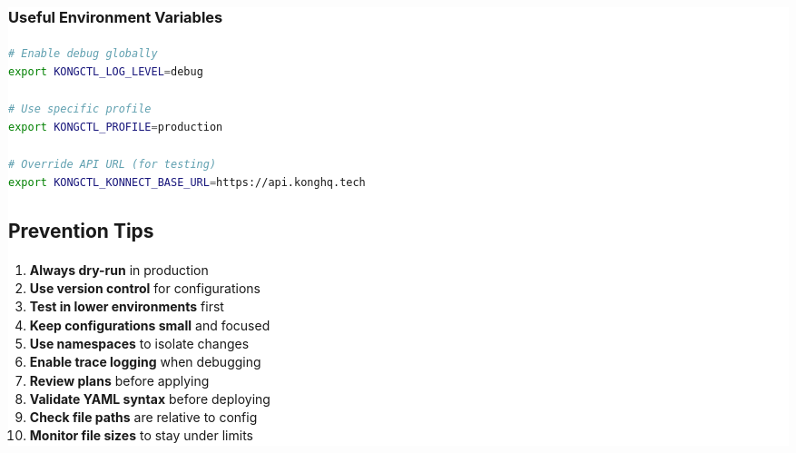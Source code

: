 ### Useful Environment Variables

```bash
# Enable debug globally
export KONGCTL_LOG_LEVEL=debug

# Use specific profile
export KONGCTL_PROFILE=production

# Override API URL (for testing)
export KONGCTL_KONNECT_BASE_URL=https://api.konghq.tech
```

## Prevention Tips

1. **Always dry-run** in production
2. **Use version control** for configurations
3. **Test in lower environments** first
4. **Keep configurations small** and focused
5. **Use namespaces** to isolate changes
6. **Enable trace logging** when debugging
7. **Review plans** before applying
8. **Validate YAML syntax** before deploying
9. **Check file paths** are relative to config
10. **Monitor file sizes** to stay under limits